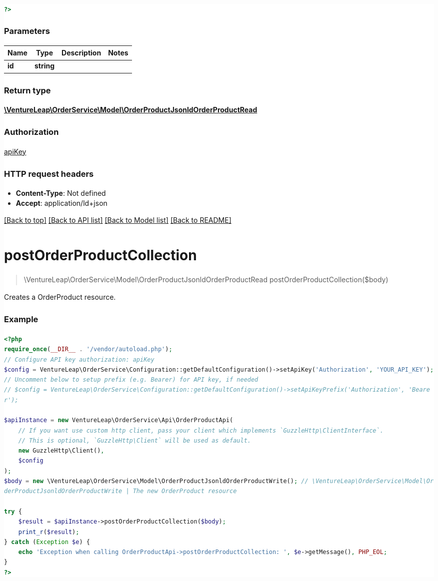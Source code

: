 ```php
?>
```

### Parameters

Name | Type | Description  | Notes
------------- | ------------- | ------------- | -------------
 **id** | **string**|  |

### Return type

[**\VentureLeap\OrderService\Model\OrderProductJsonldOrderProductRead**](../Model/OrderProductJsonldOrderProductRead.md)

### Authorization

[apiKey](../../README.md#apiKey)

### HTTP request headers

 - **Content-Type**: Not defined
 - **Accept**: application/ld+json

[[Back to top]](#) [[Back to API list]](../../README.md#documentation-for-api-endpoints) [[Back to Model list]](../../README.md#documentation-for-models) [[Back to README]](../../README.md)

# **postOrderProductCollection**
> \VentureLeap\OrderService\Model\OrderProductJsonldOrderProductRead postOrderProductCollection($body)

Creates a OrderProduct resource.

### Example
```php
<?php
require_once(__DIR__ . '/vendor/autoload.php');
// Configure API key authorization: apiKey
$config = VentureLeap\OrderService\Configuration::getDefaultConfiguration()->setApiKey('Authorization', 'YOUR_API_KEY');
// Uncomment below to setup prefix (e.g. Bearer) for API key, if needed
// $config = VentureLeap\OrderService\Configuration::getDefaultConfiguration()->setApiKeyPrefix('Authorization', 'Bearer');

$apiInstance = new VentureLeap\OrderService\Api\OrderProductApi(
    // If you want use custom http client, pass your client which implements `GuzzleHttp\ClientInterface`.
    // This is optional, `GuzzleHttp\Client` will be used as default.
    new GuzzleHttp\Client(),
    $config
);
$body = new \VentureLeap\OrderService\Model\OrderProductJsonldOrderProductWrite(); // \VentureLeap\OrderService\Model\OrderProductJsonldOrderProductWrite | The new OrderProduct resource

try {
    $result = $apiInstance->postOrderProductCollection($body);
    print_r($result);
} catch (Exception $e) {
    echo 'Exception when calling OrderProductApi->postOrderProductCollection: ', $e->getMessage(), PHP_EOL;
}
?>
```
